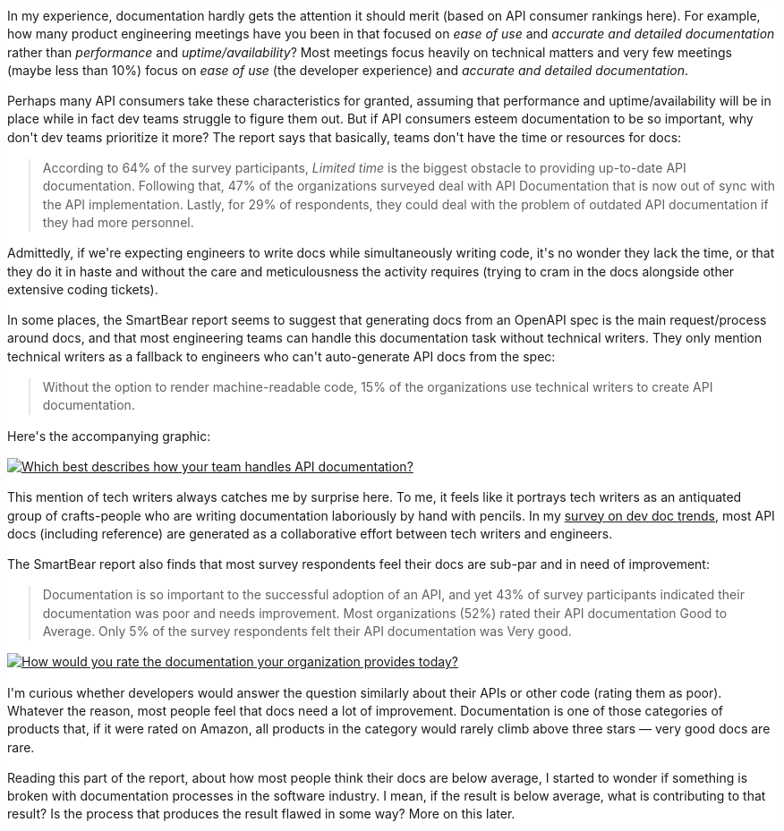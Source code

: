 In my experience, documentation hardly gets the attention it should merit (based on API consumer rankings here). For example, how many product engineering meetings have you been in that focused on *ease of use* and *accurate and detailed documentation* rather than *performance* and *uptime/availability*? Most meetings focus heavily on technical matters and very few meetings (maybe less than 10%) focus on *ease of use* (the developer experience) and *accurate and detailed documentation*.

Perhaps many API consumers take these characteristics for granted, assuming that performance and uptime/availability will be in place while in fact dev teams struggle to figure them out. But if API consumers esteem documentation to be so important, why don't dev teams prioritize it more? The report says that basically, teams don't have the time or resources for docs:

> According to 64% of the survey participants, *Limited time* is the biggest obstacle to providing up-to-date API documentation. Following that, 47% of the organizations surveyed deal with API Documentation that is now out of sync with the API implementation. Lastly, for 29% of respondents, they could deal with the problem of outdated API documentation if they had more personnel.

Admittedly, if we're expecting engineers to write docs while simultaneously writing code, it's no wonder they lack the time, or that they do it in haste and without the care and meticulousness the activity requires (trying to cram in the docs alongside other extensive coding tickets).

In some places, the SmartBear report seems to suggest that generating docs from an OpenAPI spec is the main request/process around docs, and that most engineering teams can handle this documentation task without technical writers. They only mention technical writers as a fallback to engineers who can't auto-generate API docs from the spec:

> Without the option to render machine-readable code, 15% of the organizations use technical writers to create API documentation.

Here's the accompanying graphic:

<a href="https://SmartBear.com/resources/ebooks/the-state-of-api-2020-report/"><img src="https://s3.us-west-1.wasabisys.com/idbwmedia.com/images/SmartBear2020howhandledocs.png" alt="Which best describes how your team handles API documentation?" /></a>

This mention of tech writers always catches me by surprise here. To me, it feels like it portrays tech writers as an antiquated group of crafts-people who are writing documentation laboriously by hand with pencils. In my [survey on dev doc trends](/learnapidoc/docapis_trends.html), most API docs (including reference) are generated as a collaborative effort between tech writers and engineers.

The SmartBear report also finds that most survey respondents feel their docs are sub-par and in need of improvement:

> Documentation is so important to the successful adoption of an API, and yet 43% of survey participants indicated their documentation was poor and needs improvement. Most organizations (52%) rated their API documentation Good to Average. Only 5% of the survey respondents felt their API documentation was Very good.

<a href="https://SmartBear.com/resources/ebooks/the-state-of-api-2020-report/"><img src="https://s3.us-west-1.wasabisys.com/idbwmedia.com/images/SmartBear2020howrate.png" alt="How would you rate the documentation your organization provides today?" /></a>

I'm curious whether developers would answer the question similarly about their APIs or other code (rating them as poor). Whatever the reason, most people feel that docs need a lot of improvement. Documentation is one of those categories of products that, if it were rated on Amazon, all products in the category would rarely climb above three stars &mdash; very good docs are rare.

Reading this part of the report, about how most people think their docs are below average, I started to wonder if something is broken with documentation processes in the software industry. I mean, if the result is below average, what is contributing to that result? Is the process that produces the result flawed in some way? More on this later.
